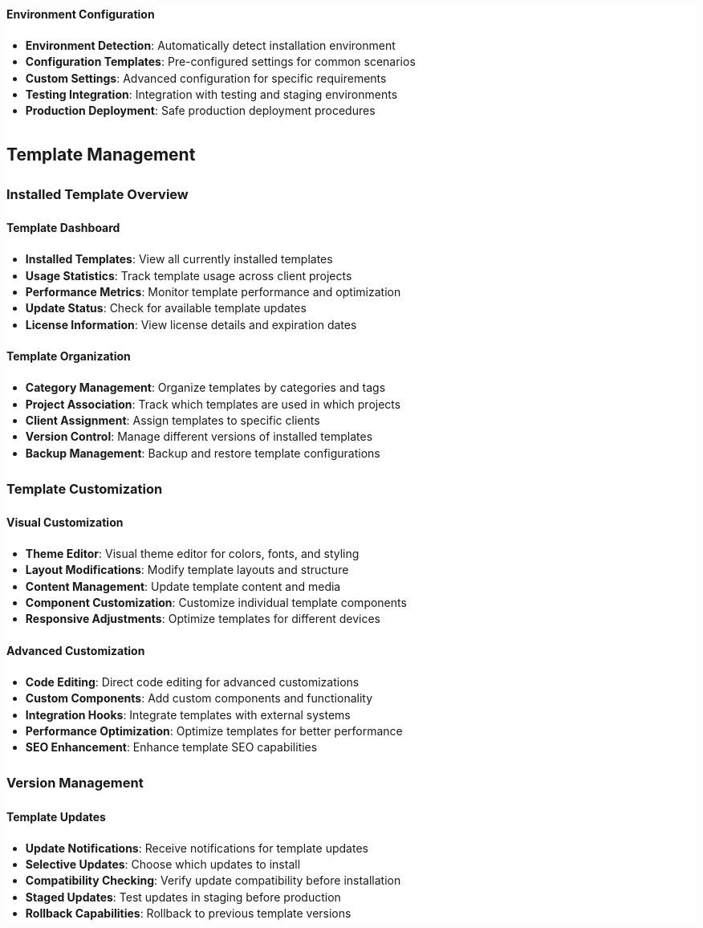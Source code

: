 #### Environment Configuration
- **Environment Detection**: Automatically detect installation environment
- **Configuration Templates**: Pre-configured settings for common scenarios
- **Custom Settings**: Advanced configuration for specific requirements
- **Testing Integration**: Integration with testing and staging environments
- **Production Deployment**: Safe production deployment procedures

## Template Management

### Installed Template Overview

#### Template Dashboard
- **Installed Templates**: View all currently installed templates
- **Usage Statistics**: Track template usage across client projects
- **Performance Metrics**: Monitor template performance and optimization
- **Update Status**: Check for available template updates
- **License Information**: View license details and expiration dates

#### Template Organization
- **Category Management**: Organize templates by categories and tags
- **Project Association**: Track which templates are used in which projects
- **Client Assignment**: Assign templates to specific clients
- **Version Control**: Manage different versions of installed templates
- **Backup Management**: Backup and restore template configurations

### Template Customization

#### Visual Customization
- **Theme Editor**: Visual theme editor for colors, fonts, and styling
- **Layout Modifications**: Modify template layouts and structure
- **Content Management**: Update template content and media
- **Component Customization**: Customize individual template components
- **Responsive Adjustments**: Optimize templates for different devices

#### Advanced Customization
- **Code Editing**: Direct code editing for advanced customizations
- **Custom Components**: Add custom components and functionality
- **Integration Hooks**: Integrate templates with external systems
- **Performance Optimization**: Optimize templates for better performance
- **SEO Enhancement**: Enhance template SEO capabilities

### Version Management

#### Template Updates
- **Update Notifications**: Receive notifications for template updates
- **Selective Updates**: Choose which updates to install
- **Compatibility Checking**: Verify update compatibility before installation
- **Staged Updates**: Test updates in staging before production
- **Rollback Capabilities**: Rollback to previous template versions
